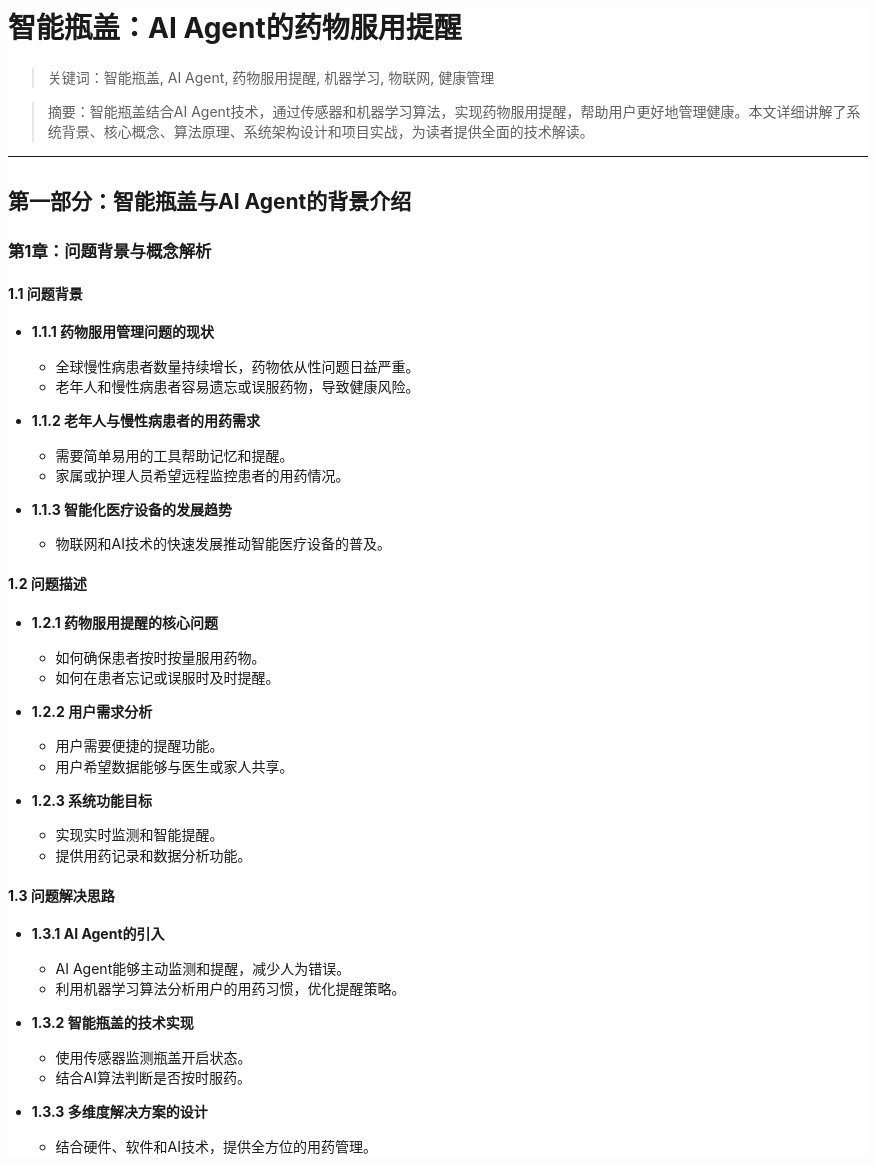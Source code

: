                  



# 智能瓶盖：AI Agent的药物服用提醒

> 关键词：智能瓶盖, AI Agent, 药物服用提醒, 机器学习, 物联网, 健康管理

> 摘要：智能瓶盖结合AI Agent技术，通过传感器和机器学习算法，实现药物服用提醒，帮助用户更好地管理健康。本文详细讲解了系统背景、核心概念、算法原理、系统架构设计和项目实战，为读者提供全面的技术解读。

---

## 第一部分：智能瓶盖与AI Agent的背景介绍

### 第1章：问题背景与概念解析

#### 1.1 问题背景

- **1.1.1 药物服用管理问题的现状**
  - 全球慢性病患者数量持续增长，药物依从性问题日益严重。
  - 老年人和慢性病患者容易遗忘或误服药物，导致健康风险。

- **1.1.2 老年人与慢性病患者的用药需求**
  - 需要简单易用的工具帮助记忆和提醒。
  - 家属或护理人员希望远程监控患者的用药情况。

- **1.1.3 智能化医疗设备的发展趋势**
  - 物联网和AI技术的快速发展推动智能医疗设备的普及。

#### 1.2 问题描述

- **1.2.1 药物服用提醒的核心问题**
  - 如何确保患者按时按量服用药物。
  - 如何在患者忘记或误服时及时提醒。

- **1.2.2 用户需求分析**
  - 用户需要便捷的提醒功能。
  - 用户希望数据能够与医生或家人共享。

- **1.2.3 系统功能目标**
  - 实现实时监测和智能提醒。
  - 提供用药记录和数据分析功能。

#### 1.3 问题解决思路

- **1.3.1 AI Agent的引入**
  - AI Agent能够主动监测和提醒，减少人为错误。
  - 利用机器学习算法分析用户的用药习惯，优化提醒策略。

- **1.3.2 智能瓶盖的技术实现**
  - 使用传感器监测瓶盖开启状态。
  - 结合AI算法判断是否按时服药。

- **1.3.3 多维度解决方案的设计**
  - 结合硬件、软件和AI技术，提供全方位的用药管理。
